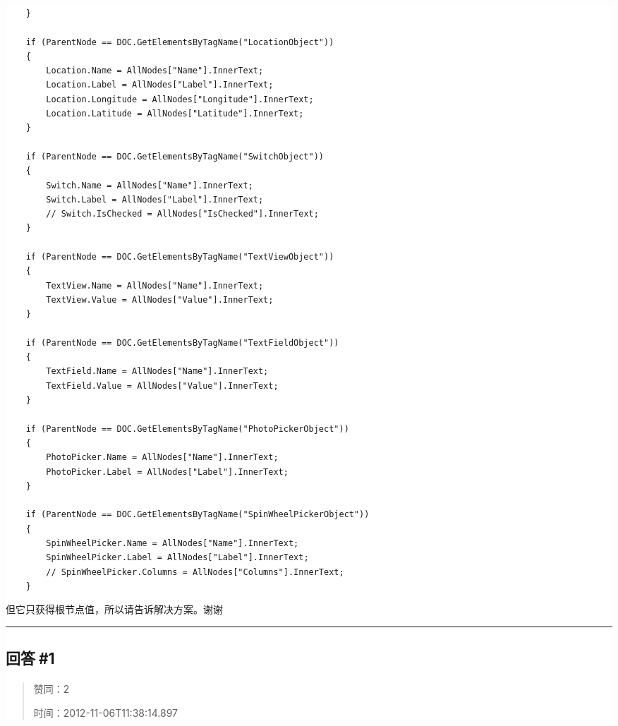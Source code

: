 ```
    }

    if (ParentNode == DOC.GetElementsByTagName("LocationObject"))
    {
        Location.Name = AllNodes["Name"].InnerText;
        Location.Label = AllNodes["Label"].InnerText;
        Location.Longitude = AllNodes["Longitude"].InnerText;
        Location.Latitude = AllNodes["Latitude"].InnerText;
    }

    if (ParentNode == DOC.GetElementsByTagName("SwitchObject"))
    {
        Switch.Name = AllNodes["Name"].InnerText;
        Switch.Label = AllNodes["Label"].InnerText;
        // Switch.IsChecked = AllNodes["IsChecked"].InnerText;
    }

    if (ParentNode == DOC.GetElementsByTagName("TextViewObject"))
    {
        TextView.Name = AllNodes["Name"].InnerText;
        TextView.Value = AllNodes["Value"].InnerText;
    }

    if (ParentNode == DOC.GetElementsByTagName("TextFieldObject"))
    {
        TextField.Name = AllNodes["Name"].InnerText;
        TextField.Value = AllNodes["Value"].InnerText;
    }

    if (ParentNode == DOC.GetElementsByTagName("PhotoPickerObject"))
    {
        PhotoPicker.Name = AllNodes["Name"].InnerText;
        PhotoPicker.Label = AllNodes["Label"].InnerText;
    }

    if (ParentNode == DOC.GetElementsByTagName("SpinWheelPickerObject"))
    {
        SpinWheelPicker.Name = AllNodes["Name"].InnerText;
        SpinWheelPicker.Label = AllNodes["Label"].InnerText;
        // SpinWheelPicker.Columns = AllNodes["Columns"].InnerText;
    } 
```

但它只获得根节点值，所以请告诉解决方案。谢谢

* * *

## 回答 #1

> 赞同：2
> 
> 时间：2012-11-06T11:38:14.897

